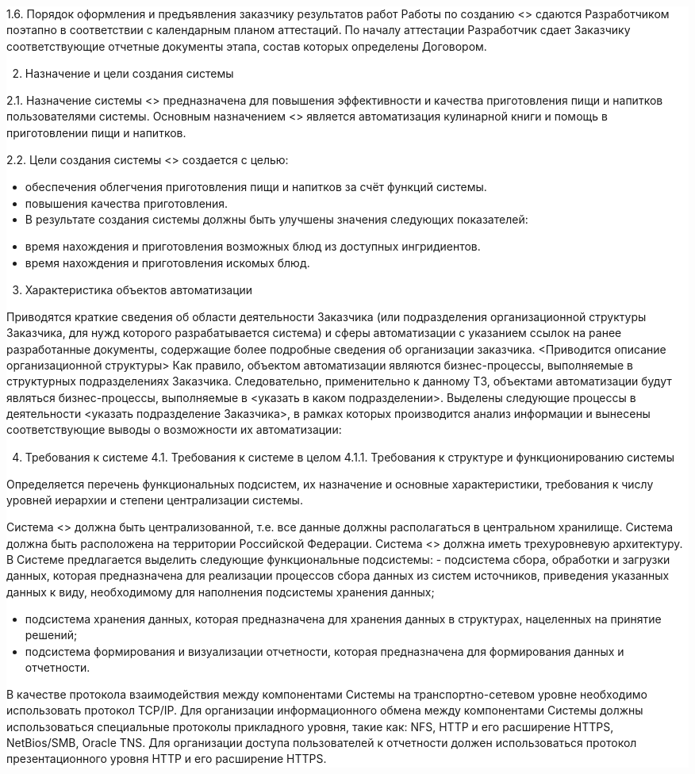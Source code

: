 1.6. Порядок оформления и предъявления заказчику результатов работ
Работы по созданию <<Recipe-book>> сдаются Разработчиком поэтапно в соответствии с календарным планом аттестаций. По началу аттестации Разработчик сдает Заказчику соответствующие отчетные документы этапа, состав которых определены Договором.
  
2. Назначение и цели создания системы

2.1. Назначение системы
<<Recipe-book>> предназначена для повышения эффективности и качества приготовления пищи и напитков пользователями системы. 
Основным назначением <<Recipe-book>> является автоматизация кулинарной книги и помощь в приготовлении пищи и напитков.
  
2.2. Цели создания системы
<<Recipe-book>> создается с целью: 
- обеспечения облегчения приготовления пищи и напитков за счёт функций системы.
- повышения качества приготовления.
- В результате создания системы должны быть улучшены значения следующих показателей: 
 * время нахождения и приготовления возможных блюд из доступных ингридиентов. 
 * время нахождения и приготовления искомых блюд.
  
3. Характеристика объектов автоматизации

Приводятся краткие сведения об области деятельности Заказчика (или подразделения организационной структуры Заказчика, для нужд которого разрабатывается система) и сферы автоматизации с указанием ссылок на ранее разработанные документы, содержащие более подробные сведения об организации заказчика. <Приводится описание организационной структуры> Как правило, объектом автоматизации являются бизнес-процессы, выполняемые в структурных подразделениях Заказчика. Следовательно, применительно к данному ТЗ, объектами автоматизации будут являться бизнес-процессы, выполняемые в <указать в каком подразделении>. Выделены следующие процессы в деятельности <указать подразделение Заказчика>, в рамках которых производится анализ информации и вынесены соответствующие выводы о возможности их автоматизации:

4. Требования к системе
4.1. Требования к системе в целом
4.1.1. Требования к структуре и функционированию системы

Определяется перечень функциональных подсистем, их назначение и основные характеристики, требования к числу уровней иерархии и степени централизации системы.

Система <<Recipe-book>> должна быть централизованной, т.е. все данные должны располагаться в центральном хранилище. Система должна быть расположена на территории Российской Федерации. Система <<Recipe-book>> должна иметь трехуровневую архитектуру.
В Системе предлагается выделить следующие функциональные подсистемы: - подсистема сбора, обработки и загрузки данных, которая предназначена для реализации процессов сбора данных из систем источников, приведения указанных данных к виду, необходимому для наполнения подсистемы хранения данных; 
 - подсистема хранения данных, которая предназначена для хранения данных в структурах, нацеленных на принятие решений; 
 - подсистема формирования и визуализации отчетности, которая предназначена для формирования данных и отчетности.

В качестве протокола взаимодействия между компонентами Системы на транспортно-сетевом уровне необходимо использовать протокол TCP/IP. Для организации информационного обмена между компонентами Системы должны использоваться специальные протоколы прикладного уровня, такие как: NFS, HTTP и его расширение HTTPS, NetBios/SMB, Oracle TNS. Для организации доступа пользователей к отчетности должен использоваться протокол презентационного уровня HTTP и его расширение HTTPS.
